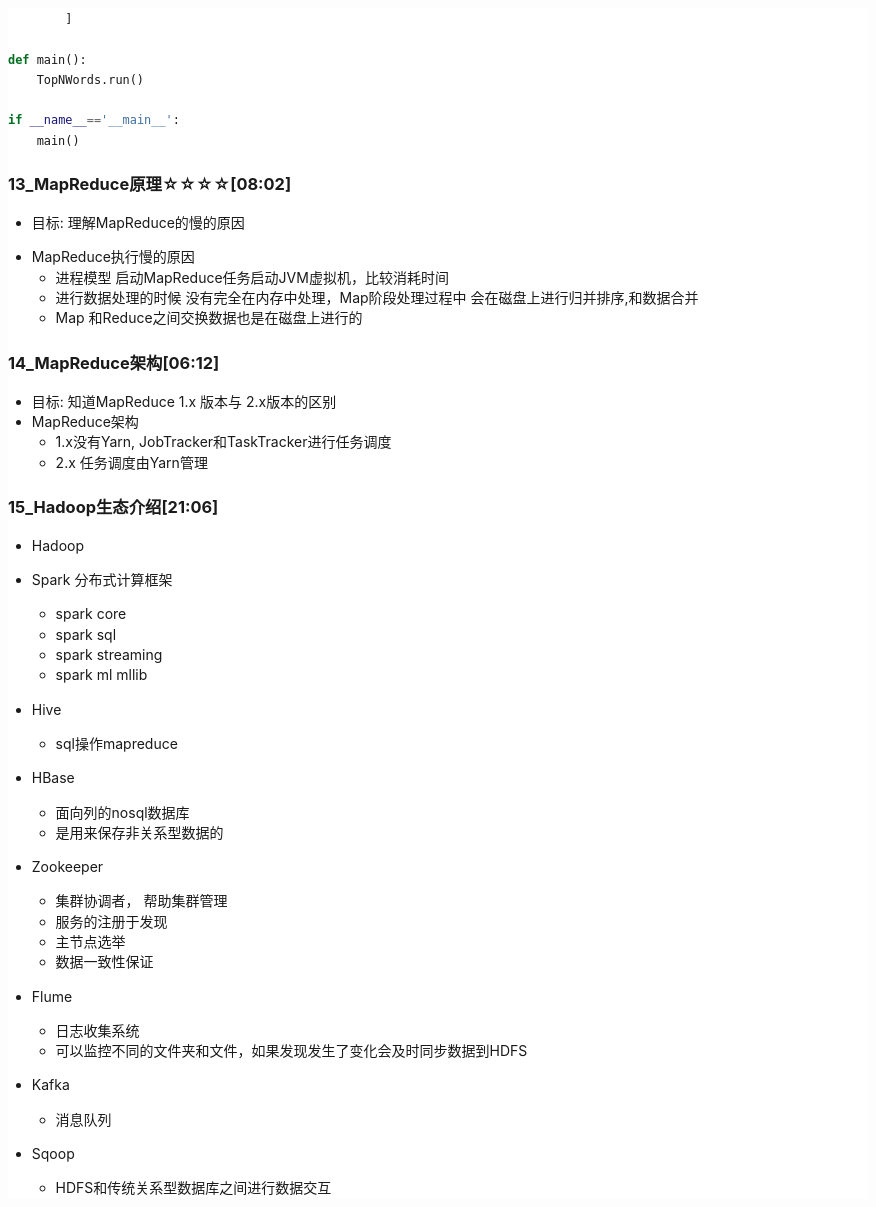   ```python
          ]
  
  def main():
      TopNWords.run()
  
  if __name__=='__main__':
      main()
  ```


### 13_MapReduce原理☆☆☆☆[08:02]

* 目标: 理解MapReduce的慢的原因

- MapReduce执行慢的原因
  - 进程模型 启动MapReduce任务启动JVM虚拟机，比较消耗时间
  - 进行数据处理的时候 没有完全在内存中处理，Map阶段处理过程中 会在磁盘上进行归并排序,和数据合并
  - Map 和Reduce之间交换数据也是在磁盘上进行的



### 14_MapReduce架构[06:12]
* 目标: 知道MapReduce 1.x 版本与 2.x版本的区别
* MapReduce架构
  * 1.x没有Yarn, JobTracker和TaskTracker进行任务调度
  * 2.x 任务调度由Yarn管理

### 15_Hadoop生态介绍[21:06]

- Hadoop

- Spark 分布式计算框架
  - spark core
  - spark sql
  - spark streaming
  - spark ml mllib
- Hive
  -  sql操作mapreduce
- HBase
  - 面向列的nosql数据库
  - 是用来保存非关系型数据的
- Zookeeper
  - 集群协调者， 帮助集群管理
  - 服务的注册于发现
  - 主节点选举
  - 数据一致性保证
- Flume
  - 日志收集系统
  - 可以监控不同的文件夹和文件，如果发现发生了变化会及时同步数据到HDFS
- Kafka
  - 消息队列
- Sqoop
  - HDFS和传统关系型数据库之间进行数据交互
